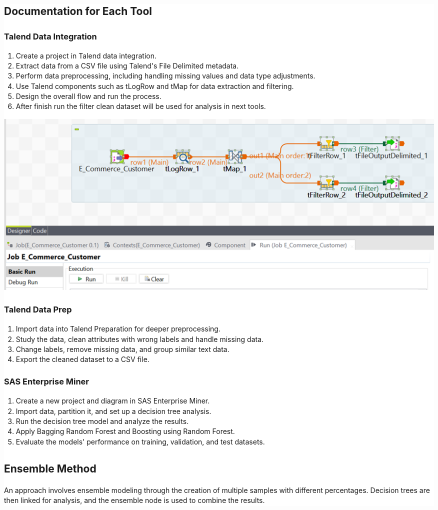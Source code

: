 
## Documentation for Each Tool

### Talend Data Integration

1. Create a project in Talend data integration.
2. Extract data from a CSV file using Talend's File Delimited metadata.
3. Perform data preprocessing, including handling missing values and data type adjustments.
4. Use Talend components such as tLogRow and tMap for data extraction and filtering.
5. Design the overall flow and run the process.
6. After finish run the filter clean dataset will be used for analysis in next tools.

![Outcome](Picture1.png)


### Talend Data Prep

1. Import data into Talend Preparation for deeper preprocessing.
2. Study the data, clean attributes with wrong labels and handle missing data.
3. Change labels, remove missing data, and group similar text data.
4. Export the cleaned dataset to a CSV file.


### SAS Enterprise Miner

1. Create a new project and diagram in SAS Enterprise Miner.
2. Import data, partition it, and set up a decision tree analysis.
3. Run the decision tree model and analyze the results.
4. Apply Bagging Random Forest and Boosting using Random Forest.
5. Evaluate the models' performance on training, validation, and test datasets.


## Ensemble Method

An approach involves ensemble modeling through the creation of multiple samples with different percentages. Decision trees are then linked for analysis, and the ensemble node is used to combine the results.
